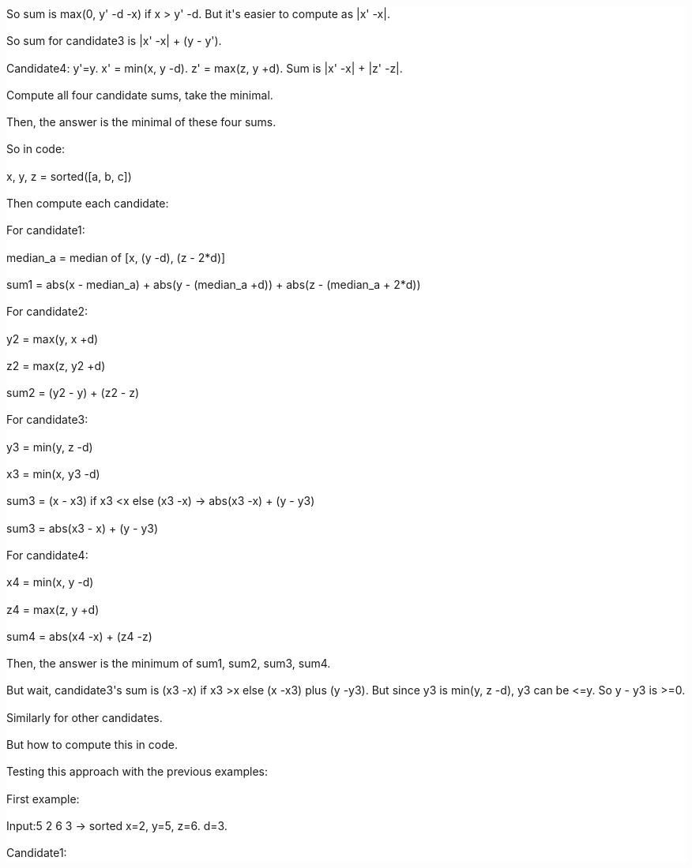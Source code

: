 So sum is max(0, y' -d -x) if x > y' -d. But it's easier to compute as |x' -x|.

So sum for candidate3 is |x' -x| + (y - y').

Candidate4: y'=y. x' = min(x, y -d). z' = max(z, y +d). Sum is |x' -x| + |z' -z|.

Compute all four candidate sums, take the minimal.

Then, the answer is the minimal of these four sums.

So in code:

x, y, z = sorted([a, b, c])

Then compute each candidate:

For candidate1:

median_a = median of [x, (y -d), (z - 2*d)]

sum1 = abs(x - median_a) + abs(y - (median_a +d)) + abs(z - (median_a + 2*d))

For candidate2:

y2 = max(y, x +d)

z2 = max(z, y2 +d)

sum2 = (y2 - y) + (z2 - z)

For candidate3:

y3 = min(y, z -d)

x3 = min(x, y3 -d)

sum3 = (x - x3) if x3 <x else (x3 -x) → abs(x3 -x) + (y - y3)

sum3 = abs(x3 - x) + (y - y3)

For candidate4:

x4 = min(x, y -d)

z4 = max(z, y +d)

sum4 = abs(x4 -x) + (z4 -z)

Then, the answer is the minimum of sum1, sum2, sum3, sum4.

But wait, candidate3's sum is (x3 -x) if x3 >x else (x -x3) plus (y -y3). But since y3 is min(y, z -d), y3 can be <=y. So y - y3 is >=0.

Similarly for other candidates.

But how to compute this in code.

Testing this approach with the previous examples:

First example:

Input:5 2 6 3 → sorted x=2, y=5, z=6. d=3.

Candidate1:
